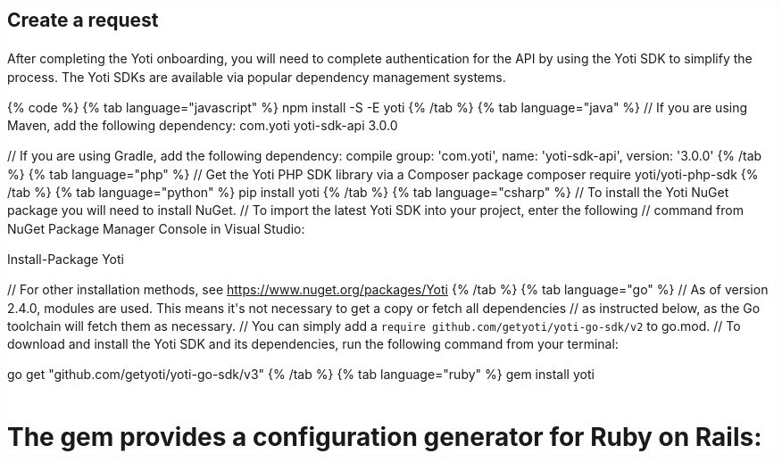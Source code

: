 
## Create a request

After completing the Yoti onboarding, you will need to complete authentication for the API by using the Yoti SDK to simplify the process. The Yoti SDKs are available via popular dependency management systems.

{% code %}
{% tab language="javascript" %}
npm install -S -E yoti
{% /tab %}
{% tab language="java" %}
// If you are using Maven, add the following dependency:
<dependency>
    <groupId>com.yoti</groupId>
    <artifactId>yoti-sdk-api</artifactId>
    <version>3.0.0</version>
</dependency>

// If you are using Gradle, add the following dependency:
compile group: 'com.yoti', name: 'yoti-sdk-api', version: '3.0.0'
{% /tab %}
{% tab language="php" %}
// Get the Yoti PHP SDK library via a Composer package
composer require yoti/yoti-php-sdk
{% /tab %}
{% tab language="python" %}
pip install yoti
{% /tab %}
{% tab language="csharp" %}
// To install the Yoti NuGet package you will need to install NuGet.
// To import the latest Yoti SDK into your project, enter the following
// command from NuGet Package Manager Console in Visual Studio:

Install-Package Yoti

// For other installation methods, see https://www.nuget.org/packages/Yoti
{% /tab %}
{% tab language="go" %}
// As of version 2.4.0, modules are used. This means it's not necessary to get a copy or fetch all dependencies 
// as instructed below, as the Go toolchain will fetch them as necessary. 
// You can simply add a `require github.com/getyoti/yoti-go-sdk/v2` to go.mod.
// To download and install the Yoti SDK and its dependencies, run the following command from your terminal:

go get "github.com/getyoti/yoti-go-sdk/v3"
{% /tab %}
{% tab language="ruby" %}
gem install yoti

# The gem provides a configuration generator for Ruby on Rails:
